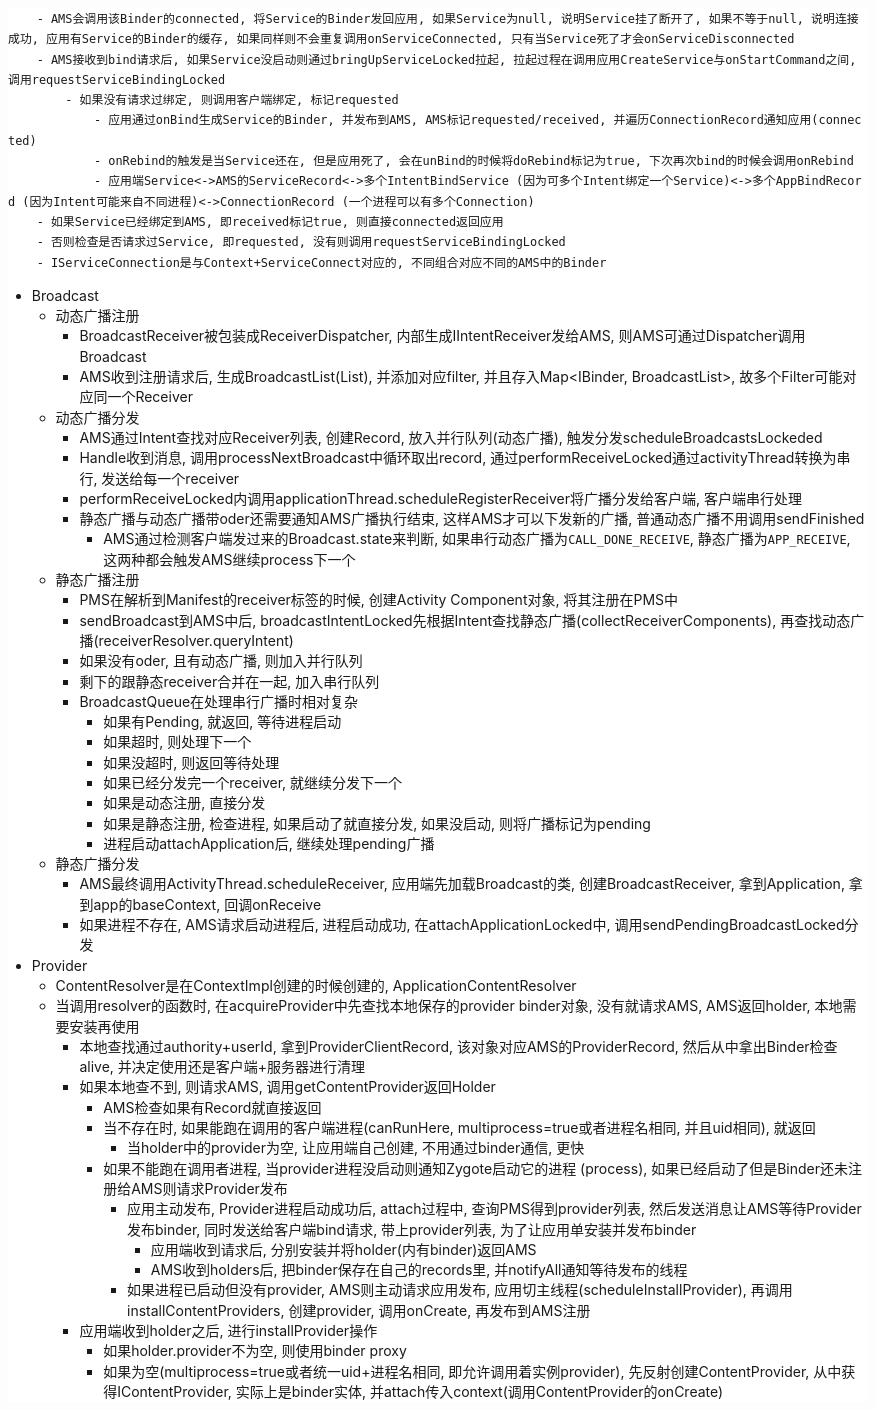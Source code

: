         - AMS会调用该Binder的connected, 将Service的Binder发回应用, 如果Service为null, 说明Service挂了断开了, 如果不等于null, 说明连接成功, 应用有Service的Binder的缓存, 如果同样则不会重复调用onServiceConnected, 只有当Service死了才会onServiceDisconnected
        - AMS接收到bind请求后, 如果Service没启动则通过bringUpServiceLocked拉起, 拉起过程在调用应用CreateService与onStartCommand之间, 调用requestServiceBindingLocked
            - 如果没有请求过绑定, 则调用客户端绑定, 标记requested
                - 应用通过onBind生成Service的Binder, 并发布到AMS, AMS标记requested/received, 并遍历ConnectionRecord通知应用(connected)
                - onRebind的触发是当Service还在, 但是应用死了, 会在unBind的时候将doRebind标记为true, 下次再次bind的时候会调用onRebind
                - 应用端Service<->AMS的ServiceRecord<->多个IntentBindService (因为可多个Intent绑定一个Service)<->多个AppBindRecord (因为Intent可能来自不同进程)<->ConnectionRecord (一个进程可以有多个Connection)
        - 如果Service已经绑定到AMS, 即received标记true, 则直接connected返回应用
        - 否则检查是否请求过Service, 即requested, 没有则调用requestServiceBindingLocked
        - IServiceConnection是与Context+ServiceConnect对应的, 不同组合对应不同的AMS中的Binder
- Broadcast
    - 动态广播注册
        - BroadcastReceiver被包装成ReceiverDispatcher, 内部生成IIntentReceiver发给AMS, 则AMS可通过Dispatcher调用Broadcast
        - AMS收到注册请求后, 生成BroadcastList(List<BroadcastFilter>), 并添加对应filter, 并且存入Map<IBinder, BroadcastList>, 故多个Filter可能对应同一个Receiver
    - 动态广播分发
        - AMS通过Intent查找对应Receiver列表, 创建Record, 放入并行队列(动态广播), 触发分发scheduleBroadcastsLockeded
        - Handle收到消息, 调用processNextBroadcast中循环取出record, 通过performReceiveLocked通过activityThread转换为串行, 发送给每一个receiver
        - performReceiveLocked内调用applicationThread.scheduleRegisterReceiver将广播分发给客户端, 客户端串行处理
        - 静态广播与动态广播带oder还需要通知AMS广播执行结束, 这样AMS才可以下发新的广播, 普通动态广播不用调用sendFinished
            - AMS通过检测客户端发过来的Broadcast.state来判断, 如果串行动态广播为`CALL_DONE_RECEIVE`, 静态广播为`APP_RECEIVE`, 这两种都会触发AMS继续process下一个
    - 静态广播注册
        - PMS在解析到Manifest的receiver标签的时候, 创建Activity Component对象, 将其注册在PMS中
        - sendBroadcast到AMS中后, broadcastIntentLocked先根据Intent查找静态广播(collectReceiverComponents), 再查找动态广播(receiverResolver.queryIntent)
        - 如果没有oder, 且有动态广播, 则加入并行队列
        - 剩下的跟静态receiver合并在一起, 加入串行队列
        - BroadcastQueue在处理串行广播时相对复杂
            - 如果有Pending, 就返回, 等待进程启动
            - 如果超时, 则处理下一个
            - 如果没超时, 则返回等待处理
            - 如果已经分发完一个receiver, 就继续分发下一个
            - 如果是动态注册, 直接分发
            - 如果是静态注册, 检查进程, 如果启动了就直接分发, 如果没启动, 则将广播标记为pending
            - 进程启动attachApplication后, 继续处理pending广播
    - 静态广播分发
        - AMS最终调用ActivityThread.scheduleReceiver, 应用端先加载Broadcast的类, 创建BroadcastReceiver, 拿到Application, 拿到app的baseContext, 回调onReceive
        - 如果进程不存在, AMS请求启动进程后, 进程启动成功, 在attachApplicationLocked中, 调用sendPendingBroadcastLocked分发
- Provider
    - ContentResolver是在ContextImpl创建的时候创建的, ApplicationContentResolver
    - 当调用resolver的函数时, 在acquireProvider中先查找本地保存的provider binder对象, 没有就请求AMS, AMS返回holder, 本地需要安装再使用
        - 本地查找通过authority+userId, 拿到ProviderClientRecord, 该对象对应AMS的ProviderRecord, 然后从中拿出Binder检查alive, 并决定使用还是客户端+服务器进行清理
        - 如果本地查不到, 则请求AMS, 调用getContentProvider返回Holder
            - AMS检查如果有Record就直接返回
            - 当不存在时, 如果能跑在调用的客户端进程(canRunHere, multiprocess=true或者进程名相同, 并且uid相同), 就返回
                - 当holder中的provider为空, 让应用端自己创建, 不用通过binder通信, 更快
            - 如果不能跑在调用者进程, 当provider进程没启动则通知Zygote启动它的进程 (process), 如果已经启动了但是Binder还未注册给AMS则请求Provider发布
                - 应用主动发布, Provider进程启动成功后, attach过程中, 查询PMS得到provider列表, 然后发送消息让AMS等待Provider发布binder, 同时发送给客户端bind请求, 带上provider列表, 为了让应用单安装并发布binder
                    - 应用端收到请求后, 分别安装并将holder(内有binder)返回AMS
                    - AMS收到holders后, 把binder保存在自己的records里, 并notifyAll通知等待发布的线程
                - 如果进程已启动但没有provider, AMS则主动请求应用发布, 应用切主线程(scheduleInstallProvider), 再调用installContentProviders, 创建provider, 调用onCreate, 再发布到AMS注册
        - 应用端收到holder之后, 进行installProvider操作
            - 如果holder.provider不为空, 则使用binder proxy
            - 如果为空(multiprocess=true或者统一uid+进程名相同, 即允许调用着实例provider), 先反射创建ContentProvider, 从中获得IContentProvider, 实际上是binder实体, 并attach传入context(调用ContentProvider的onCreate)